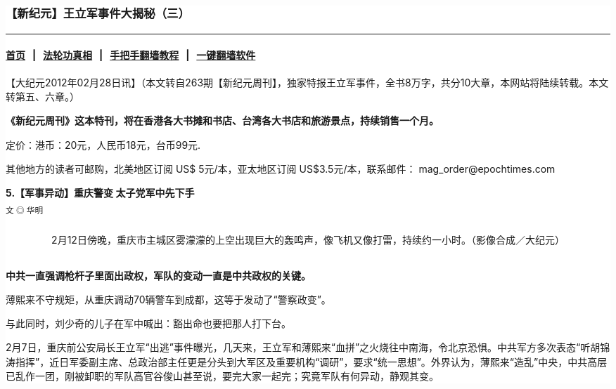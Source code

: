 ### 【新纪元】王立军事件大揭秘（三）
------------------------

#### [首页](https://github.com/gfw-breaker/banned-news3/blob/master/README.md) &nbsp;&nbsp;|&nbsp;&nbsp; [法轮功真相](https://github.com/begood0513/basic/blob/master/README.md)  &nbsp;&nbsp;|&nbsp;&nbsp; [手把手翻墙教程](https://github.com/gfw-breaker/guides/wiki)  &nbsp;&nbsp;|&nbsp;&nbsp; [一键翻墙软件](https://github.com/gfw-breaker/nogfw/blob/master/README.md)  



<div><p>
 【大纪元2012年02月28日讯】（本文转自263期【新纪元周刊】，独家特报王立军事件，全书8万字，共分10大章，本网站将陆续转载。本文转第五、六章。）
</p>
<p>
 <b>
  《新纪元周刊》这本特刊，将在香港各大书摊和书店、台湾各大书店和旅游景点，持续销售一个月。
 </b>
</p>
<p>
 定价：港币：20元，人民币18元，台币99元.
</p>
<p>
 其他地方的读者可邮购，北美地区订阅 US$ 5元/本，亚太地区订阅 US$3.5元/本，联系邮件： mag_order@epochtimes.com
</p>
<p>
 <b>
  5.【军事异动】重庆警变 太子党军中先下手
 </b>
 <br/>
 <sub>
  文 ◎ 华明
 </sub>
</p>
<p>
 
</p>
<div style="line-height: 90%; text-align: center;">
 <ok href=" https://i.epochtimes.com/assets/uploads/2014/12/1202280656021944-450x300.jpg" rel="noreferrer noopener" target="_blank">
  <img alt="" class="size-medium wp-image-7812621" src="https://i.epochtimes.com/assets/uploads/2014/12/1202280656021944-450x300.jpg" title=""/>
 </ok>
 <br/>
 <span class="bn12">
  2月12日傍晚，重庆市主城区雾濛濛的上空出现巨大的轰鸣声，像飞机又像打雷，持续约一小时。（影像合成／大纪元）
 </span>
</div>
<p>
 
 <br/>
 <b>
  中共一直强调枪杆子里面出政权，军队的变动一直是中共政权的关键。
 </b>
</p>
<p>
 薄熙来不守规矩，从重庆调动70辆警车到成都，这等于发动了“警察政变”。
</p>
<p>
 与此同时，刘少奇的儿子在军中喊出：豁出命也要把那人打下台。
</p>
<p>
 2月7日，重庆前公安局长王立军“出逃”事件曝光，几天来，王立军和薄熙来“血拼”之火烧往中南海，令北京恐惧。中共军方多次表态“听胡锦涛指挥”，近日军委副主席、总政治部主任更是分头到大军区及重要机构“调研”，要求“统一思想”。外界认为，薄熙来“造乱”中央，中共高层已乱作一团，刚被卸职的军队高官谷俊山甚至说，要完大家一起完；究竟军队有何异动，静观其变。